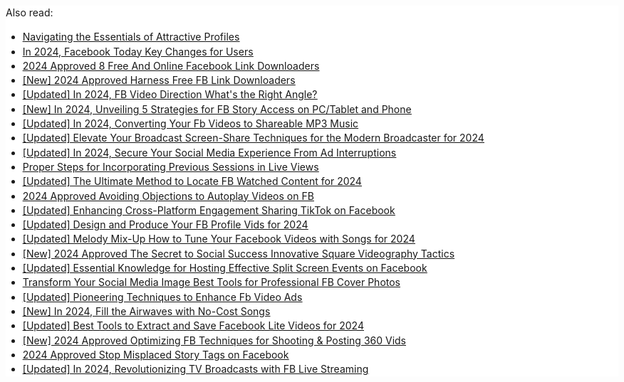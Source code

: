 <span class="atpl-alsoreadstyle">Also read:</span>
<div><ul>
<li><a href="https://facebook-videos.techidaily.com/navigating-the-essentials-of-attractive-profiles/"><u>Navigating the Essentials of Attractive Profiles</u></a></li>
<li><a href="https://facebook-videos.techidaily.com/in-2024-facebook-today-key-changes-for-users/"><u>In 2024, Facebook Today  Key Changes for Users</u></a></li>
<li><a href="https://facebook-videos.techidaily.com/2024-approved-8-free-and-online-facebook-link-downloaders/"><u>2024 Approved  8 Free And Online Facebook Link Downloaders</u></a></li>
<li><a href="https://facebook-videos.techidaily.com/new-2024-approved-harness-free-fb-link-downloaders/"><u>[New] 2024 Approved  Harness Free FB Link Downloaders</u></a></li>
<li><a href="https://facebook-videos.techidaily.com/updated-in-2024-fb-video-direction-whats-the-right-angle/"><u>[Updated] In 2024, FB Video Direction  What's the Right Angle?</u></a></li>
<li><a href="https://facebook-videos.techidaily.com/new-in-2024-unveiling-5-strategies-for-fb-story-access-on-pctablet-and-phone/"><u>[New] In 2024, Unveiling 5 Strategies for FB Story Access on PC/Tablet and Phone</u></a></li>
<li><a href="https://facebook-videos.techidaily.com/updated-in-2024-converting-your-fb-videos-to-shareable-mp3-music/"><u>[Updated] In 2024, Converting Your Fb Videos to Shareable MP3 Music</u></a></li>
<li><a href="https://facebook-videos.techidaily.com/updated-elevate-your-broadcast-screen-share-techniques-for-the-modern-broadcaster-for-2024/"><u>[Updated] Elevate Your Broadcast  Screen-Share Techniques for the Modern Broadcaster for 2024</u></a></li>
<li><a href="https://facebook-videos.techidaily.com/updated-in-2024-secure-your-social-media-experience-from-ad-interruptions/"><u>[Updated] In 2024, Secure Your Social Media Experience From Ad Interruptions</u></a></li>
<li><a href="https://facebook-videos.techidaily.com/proper-steps-for-incorporating-previous-sessions-in-live-views/"><u>Proper Steps for Incorporating Previous Sessions in Live Views</u></a></li>
<li><a href="https://facebook-videos.techidaily.com/updated-the-ultimate-method-to-locate-fb-watched-content-for-2024/"><u>[Updated] The Ultimate Method to Locate FB Watched Content for 2024</u></a></li>
<li><a href="https://facebook-videos.techidaily.com/2024-approved-avoiding-objections-to-autoplay-videos-on-fb/"><u>2024 Approved  Avoiding Objections to Autoplay Videos on FB</u></a></li>
<li><a href="https://facebook-videos.techidaily.com/updated-enhancing-cross-platform-engagement-sharing-tiktok-on-facebook/"><u>[Updated] Enhancing Cross-Platform Engagement  Sharing TikTok on Facebook</u></a></li>
<li><a href="https://facebook-videos.techidaily.com/updated-design-and-produce-your-fb-profile-vids-for-2024/"><u>[Updated] Design and Produce Your FB Profile Vids for 2024</u></a></li>
<li><a href="https://facebook-videos.techidaily.com/updated-melody-mix-up-how-to-tune-your-facebook-videos-with-songs-for-2024/"><u>[Updated] Melody Mix-Up  How to Tune Your Facebook Videos with Songs for 2024</u></a></li>
<li><a href="https://facebook-videos.techidaily.com/new-2024-approved-the-secret-to-social-success-innovative-square-videography-tactics/"><u>[New] 2024 Approved  The Secret to Social Success  Innovative Square Videography Tactics</u></a></li>
<li><a href="https://facebook-videos.techidaily.com/updated-essential-knowledge-for-hosting-effective-split-screen-events-on-facebook/"><u>[Updated] Essential Knowledge for Hosting Effective Split Screen Events on Facebook</u></a></li>
<li><a href="https://facebook-videos.techidaily.com/transform-your-social-media-image-best-tools-for-professional-fb-cover-photos/"><u>Transform Your Social Media Image  Best Tools for Professional FB Cover Photos</u></a></li>
<li><a href="https://facebook-videos.techidaily.com/updated-pioneering-techniques-to-enhance-fb-video-ads/"><u>[Updated] Pioneering Techniques to Enhance Fb Video Ads</u></a></li>
<li><a href="https://facebook-videos.techidaily.com/new-in-2024-fill-the-airwaves-with-no-cost-songs/"><u>[New] In 2024, Fill the Airwaves with No-Cost Songs</u></a></li>
<li><a href="https://facebook-videos.techidaily.com/updated-best-tools-to-extract-and-save-facebook-lite-videos-for-2024/"><u>[Updated] Best Tools to Extract and Save Facebook Lite Videos for 2024</u></a></li>
<li><a href="https://facebook-videos.techidaily.com/new-2024-approved-optimizing-fb-techniques-for-shooting-and-posting-360-vids/"><u>[New] 2024 Approved  Optimizing FB  Techniques for Shooting & Posting 360 Vids</u></a></li>
<li><a href="https://facebook-videos.techidaily.com/2024-approved-stop-misplaced-story-tags-on-facebook/"><u>2024 Approved  Stop Misplaced Story Tags on Facebook</u></a></li>
<li><a href="https://facebook-videos.techidaily.com/updated-in-2024-revolutionizing-tv-broadcasts-with-fb-live-streaming/"><u>[Updated] In 2024, Revolutionizing TV Broadcasts with FB Live Streaming</u></a></li>